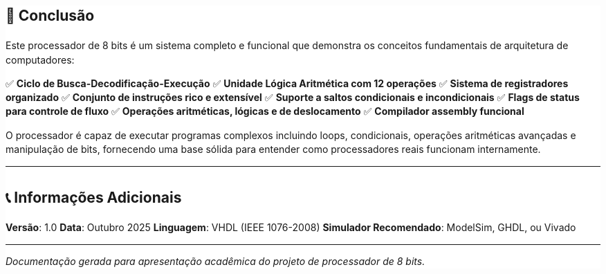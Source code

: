 
## 🎉 Conclusão

Este processador de 8 bits é um sistema completo e funcional que demonstra os conceitos fundamentais de arquitetura de computadores:

✅ **Ciclo de Busca-Decodificação-Execução**
✅ **Unidade Lógica Aritmética com 12 operações**
✅ **Sistema de registradores organizado**
✅ **Conjunto de instruções rico e extensível**
✅ **Suporte a saltos condicionais e incondicionais**
✅ **Flags de status para controle de fluxo**
✅ **Operações aritméticas, lógicas e de deslocamento**
✅ **Compilador assembly funcional**

O processador é capaz de executar programas complexos incluindo loops, condicionais, operações aritméticas avançadas e manipulação de bits, fornecendo uma base sólida para entender como processadores reais funcionam internamente.

---

## 📞 Informações Adicionais

**Versão**: 1.0
**Data**: Outubro 2025
**Linguagem**: VHDL (IEEE 1076-2008)
**Simulador Recomendado**: ModelSim, GHDL, ou Vivado

---

*Documentação gerada para apresentação acadêmica do projeto de processador de 8 bits.*
